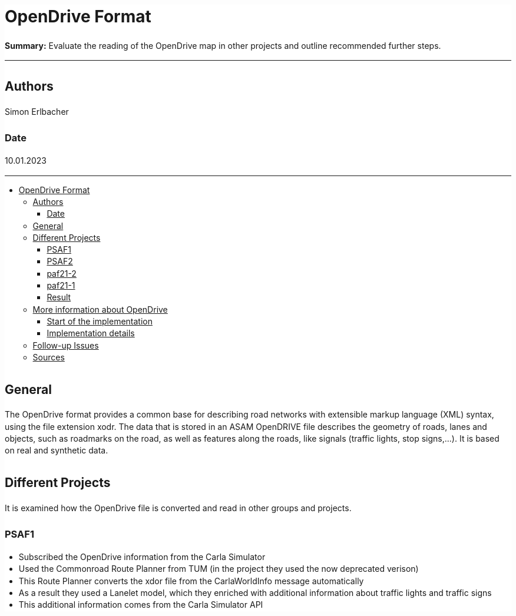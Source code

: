 # OpenDrive Format

**Summary:** Evaluate the reading of the OpenDrive map in other projects and outline recommended further steps.

---

## Authors

Simon Erlbacher

### Date

10.01.2023

---


* [OpenDrive Format](#opendrive-format)
  * [Authors](#authors)
    * [Date](#date)
  * [General](#general)
  * [Different Projects](#different-projects)
    * [PSAF1](#psaf1)
    * [PSAF2](#psaf2)
    * [paf21-2](#paf21-2)
    * [paf21-1](#paf21-1)
    * [Result](#result)
  * [More information about OpenDrive](#more-information-about-opendrive)
    * [Start of the implementation](#start-of-the-implementation)
    * [Implementation details](#implementation-details)
  * [Follow-up Issues](#follow-up-issues)
  * [Sources](#sources)


## General

The OpenDrive format provides a common base for describing road networks with extensible markup language (XML) syntax,
using the file extension xodr. The data that is stored in an ASAM OpenDRIVE file describes the geometry of roads, lanes
and objects, such as roadmarks on the road, as well as features along the roads, like signals
(traffic lights, stop signs,...). It is based on real and synthetic data.

## Different Projects

It is examined how the OpenDrive file is converted and read in other groups and projects.

### PSAF1

* Subscribed the OpenDrive information from the Carla Simulator
* Used the Commonroad Route Planner from TUM (in the project they used the now deprecated verison)
* This Route Planner converts the xdor file from the CarlaWorldInfo message automatically
* As a result they used a Lanelet model, which they enriched with additional information about
traffic lights and traffic signs
* This additional information comes from the Carla Simulator API
